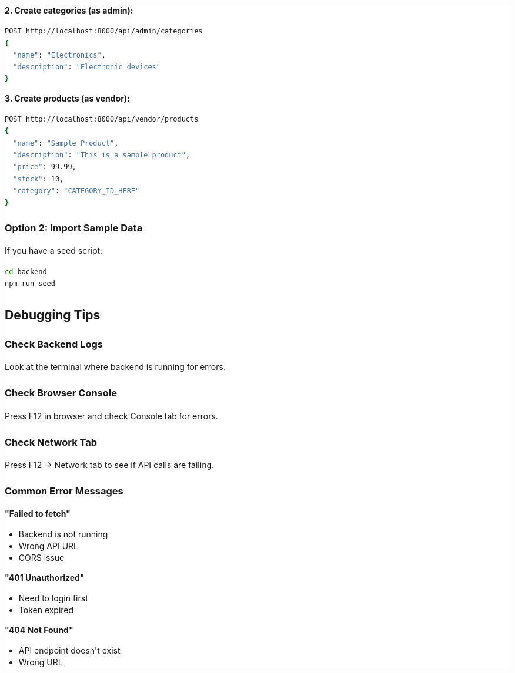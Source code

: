 **2. Create categories (as admin):**
```bash
POST http://localhost:8000/api/admin/categories
{
  "name": "Electronics",
  "description": "Electronic devices"
}
```

**3. Create products (as vendor):**
```bash
POST http://localhost:8000/api/vendor/products
{
  "name": "Sample Product",
  "description": "This is a sample product",
  "price": 99.99,
  "stock": 10,
  "category": "CATEGORY_ID_HERE"
}
```

### Option 2: Import Sample Data

If you have a seed script:
```bash
cd backend
npm run seed
```

## Debugging Tips

### Check Backend Logs
Look at the terminal where backend is running for errors.

### Check Browser Console
Press F12 in browser and check Console tab for errors.

### Check Network Tab
Press F12 → Network tab to see if API calls are failing.

### Common Error Messages

**"Failed to fetch"**
- Backend is not running
- Wrong API URL
- CORS issue

**"401 Unauthorized"**
- Need to login first
- Token expired

**"404 Not Found"**
- API endpoint doesn't exist
- Wrong URL
